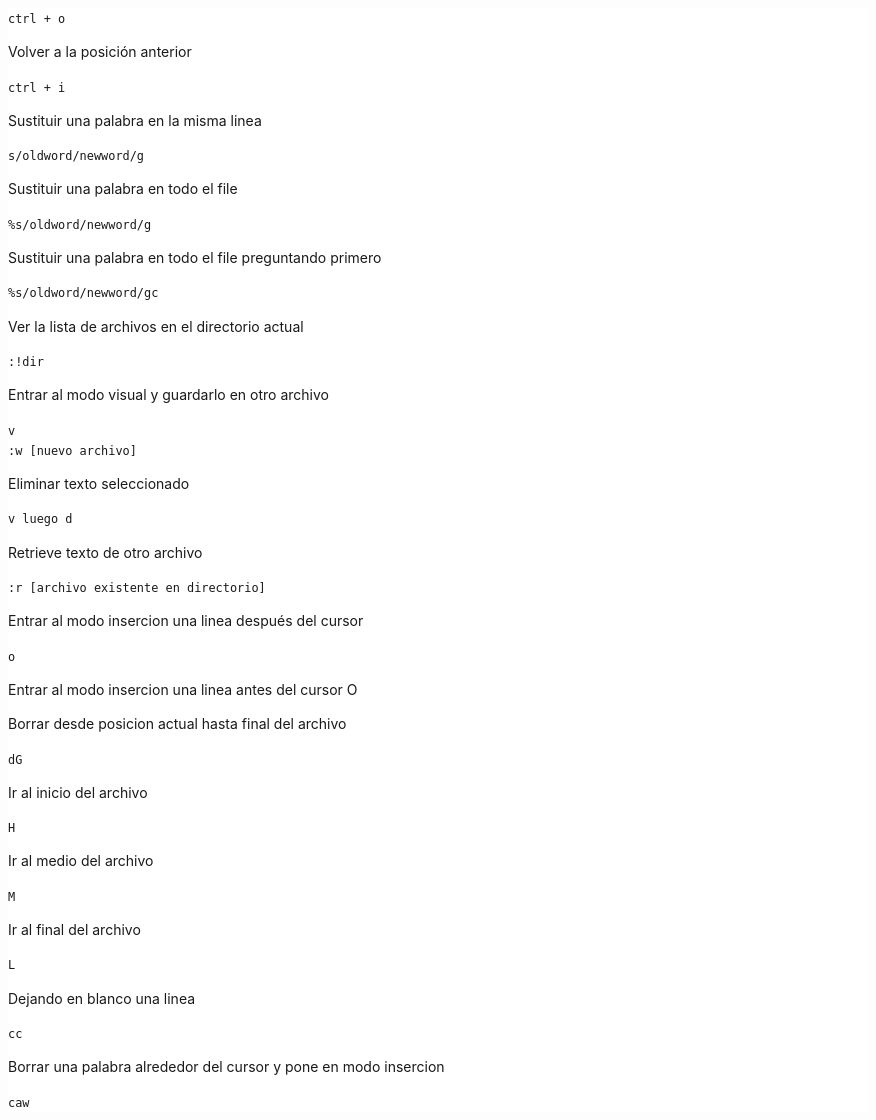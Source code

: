 	ctrl + o

Volver a la posición anterior

	ctrl + i

Sustituir una palabra en la misma linea

	s/oldword/newword/g

Sustituir una palabra en todo el file

	%s/oldword/newword/g

Sustituir una palabra en todo el file preguntando primero

	%s/oldword/newword/gc

Ver la lista de archivos en el directorio actual

	:!dir

Entrar al modo visual y guardarlo en otro archivo

	v
	:w [nuevo archivo]

Eliminar texto seleccionado

	v luego d

Retrieve texto de otro archivo

	:r [archivo existente en directorio]

Entrar al modo insercion una linea después del cursor

	o

Entrar al modo insercion una linea antes del cursor
	O

Borrar desde posicion actual hasta final del archivo

	dG

Ir al inicio del archivo

	H

Ir al medio del archivo

	M

Ir al final del archivo

	L 

Dejando en blanco una linea

	cc

Borrar una palabra alrededor del cursor y pone en modo insercion

	caw 
